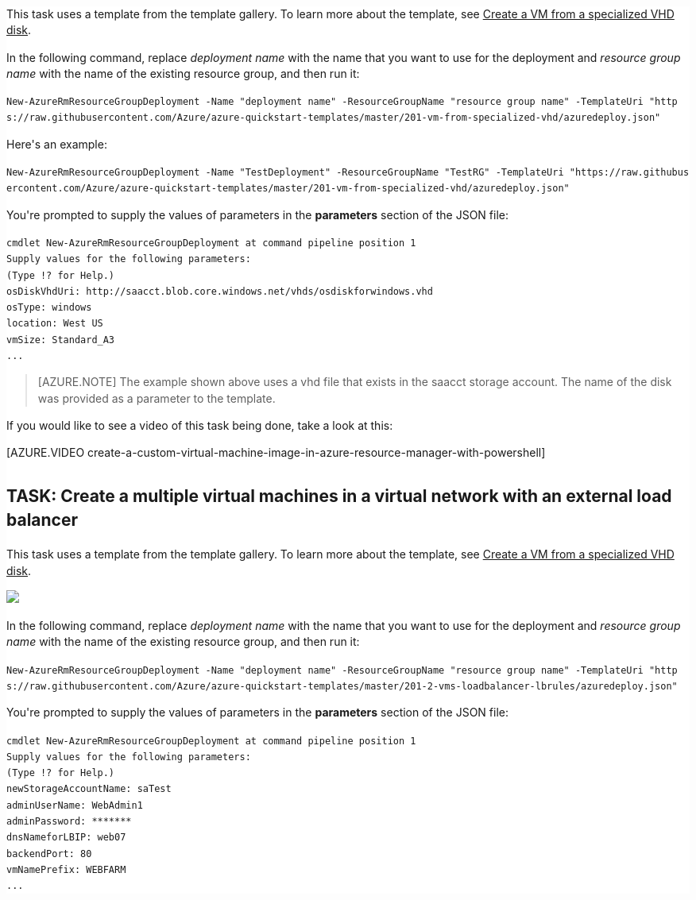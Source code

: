 This task uses a template from the template gallery. To learn more about the template, see [Create a VM from a specialized VHD disk](https://azure.microsoft.com/documentation/templates/201-vm-from-specialized-vhd/).

In the following command, replace *deployment name* with the name that you want to use for the deployment and *resource group name* with the name of the existing resource group, and then run it:

	New-AzureRmResourceGroupDeployment -Name "deployment name" -ResourceGroupName "resource group name" -TemplateUri "https://raw.githubusercontent.com/Azure/azure-quickstart-templates/master/201-vm-from-specialized-vhd/azuredeploy.json"

Here's an example:

	New-AzureRmResourceGroupDeployment -Name "TestDeployment" -ResourceGroupName "TestRG" -TemplateUri "https://raw.githubusercontent.com/Azure/azure-quickstart-templates/master/201-vm-from-specialized-vhd/azuredeploy.json"

You're prompted to supply the values of parameters in the **parameters** section of the JSON file:

	cmdlet New-AzureRmResourceGroupDeployment at command pipeline position 1
	Supply values for the following parameters:
	(Type !? for Help.)
	osDiskVhdUri: http://saacct.blob.core.windows.net/vhds/osdiskforwindows.vhd
	osType: windows
	location: West US
	vmSize: Standard_A3
	...

> [AZURE.NOTE] The example shown above uses a vhd file that exists in the saacct storage account. The name of the disk was provided as a parameter to the template.

If you would like to see a video of this task being done, take a look at this:

[AZURE.VIDEO create-a-custom-virtual-machine-image-in-azure-resource-manager-with-powershell]

## <a id="multivm"></a>TASK: Create a multiple virtual machines in a virtual network with an external load balancer

This task uses a template from the template gallery. To learn more about the template, see [Create a VM from a specialized VHD disk](https://azure.microsoft.com/documentation/templates/201-2-vms-loadbalancer-lbrules/).

![](./media/virtual-machines-deploy-rmtemplates-powershell/multivmextlb.png)

In the following command, replace *deployment name* with the name that you want to use for the deployment and *resource group name* with the name of the existing resource group, and then run it:

	New-AzureRmResourceGroupDeployment -Name "deployment name" -ResourceGroupName "resource group name" -TemplateUri "https://raw.githubusercontent.com/Azure/azure-quickstart-templates/master/201-2-vms-loadbalancer-lbrules/azuredeploy.json"

You're prompted to supply the values of parameters in the **parameters** section of the JSON file:

	cmdlet New-AzureRmResourceGroupDeployment at command pipeline position 1
	Supply values for the following parameters:
	(Type !? for Help.)
	newStorageAccountName: saTest
	adminUserName: WebAdmin1
	adminPassword: *******
	dnsNameforLBIP: web07
	backendPort: 80
	vmNamePrefix: WEBFARM
	...
